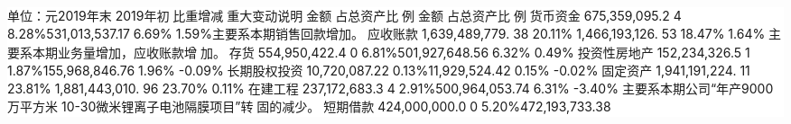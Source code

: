 单位：元2019年末
2019年初
比重增减
重大变动说明
金额
占总资产比
例
金额
占总资产比
例
货币资金
675,359,095.2
4
8.28%531,013,537.17
6.69%
1.59%主要系本期销售回款增加。
应收账款
1,639,489,779.
38
20.11%
1,466,193,126.
53
18.47%
1.64%
主要系本期业务量增加，应收账款增
加。
存货
554,950,422.4
0
6.81%501,927,648.56
6.32%
0.49%
投资性房地产
152,234,326.5
1
1.87%155,968,846.76
1.96%
-0.09%
长期股权投资
10,720,087.22
0.13%11,929,524.42
0.15%
-0.02%
固定资产
1,941,191,224.
11
23.81%
1,881,443,010.
96
23.70%
0.11%
在建工程
237,172,683.3
4
2.91%500,964,053.74
6.31%
-3.40%
主要系本期公司“年产9000万平方米
10-30微米锂离子电池隔膜项目”转
固的减少。
短期借款
424,000,000.0
0
5.20%472,193,733.38